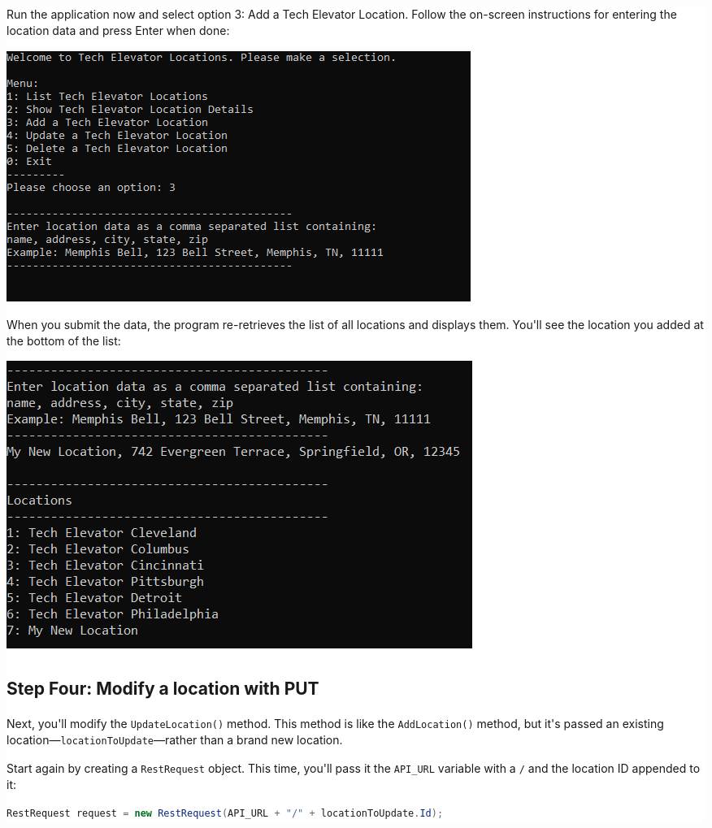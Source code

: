 Run the application now and select option 3: Add a Tech Elevator Location. Follow the on-screen instructions for entering the location data and press Enter when done:

![Step 3 Input](./img/Step3-Input.png)

When you submit the data, the program re-retrieves the list of all locations and displays them. You'll see the location you added at the bottom of the list:

![Step 3 Output](./img/Step3-Output.png)

## Step Four: Modify a location with PUT

Next, you'll modify the `UpdateLocation()` method. This method is like the `AddLocation()` method, but it's passed an existing location—`locationToUpdate`—rather than a brand new location.

Start again by creating a `RestRequest` object. This time, you'll pass it the `API_URL` variable with a `/` and the location ID appended to it:

```csharp
RestRequest request = new RestRequest(API_URL + "/" + locationToUpdate.Id);
```
